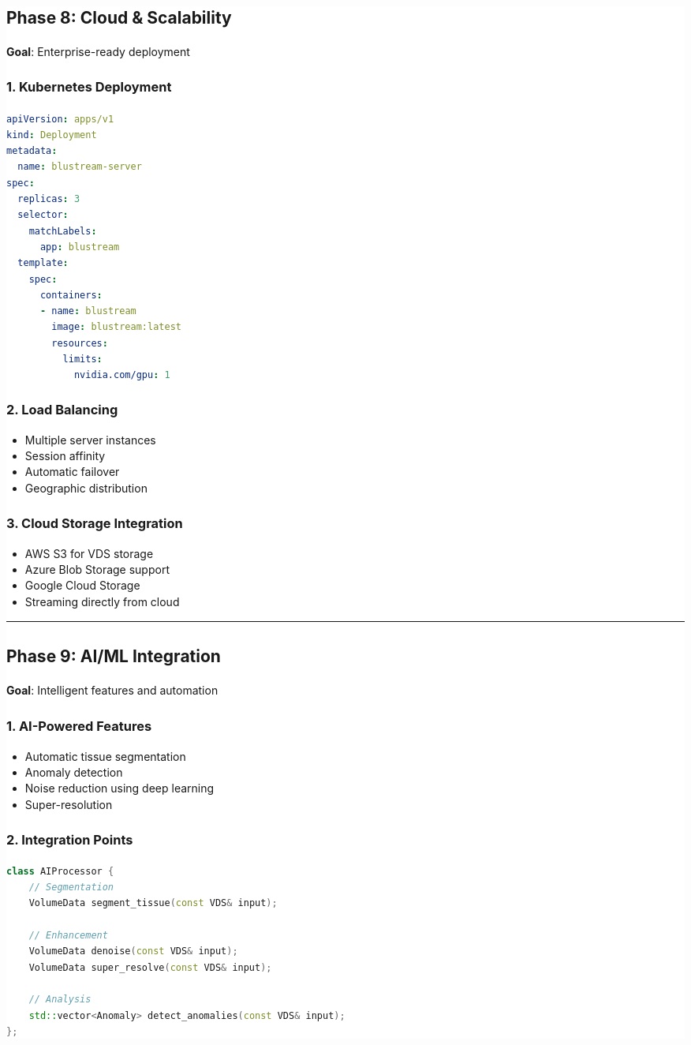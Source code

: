 
## Phase 8: Cloud & Scalability
**Goal**: Enterprise-ready deployment

### 1. Kubernetes Deployment
```yaml
apiVersion: apps/v1
kind: Deployment
metadata:
  name: blustream-server
spec:
  replicas: 3
  selector:
    matchLabels:
      app: blustream
  template:
    spec:
      containers:
      - name: blustream
        image: blustream:latest
        resources:
          limits:
            nvidia.com/gpu: 1
```

### 2. Load Balancing
- Multiple server instances
- Session affinity
- Automatic failover
- Geographic distribution

### 3. Cloud Storage Integration
- AWS S3 for VDS storage
- Azure Blob Storage support
- Google Cloud Storage
- Streaming directly from cloud

---

## Phase 9: AI/ML Integration
**Goal**: Intelligent features and automation

### 1. AI-Powered Features
- Automatic tissue segmentation
- Anomaly detection
- Noise reduction using deep learning
- Super-resolution

### 2. Integration Points
```cpp
class AIProcessor {
    // Segmentation
    VolumeData segment_tissue(const VDS& input);
    
    // Enhancement  
    VolumeData denoise(const VDS& input);
    VolumeData super_resolve(const VDS& input);
    
    // Analysis
    std::vector<Anomaly> detect_anomalies(const VDS& input);
};
```